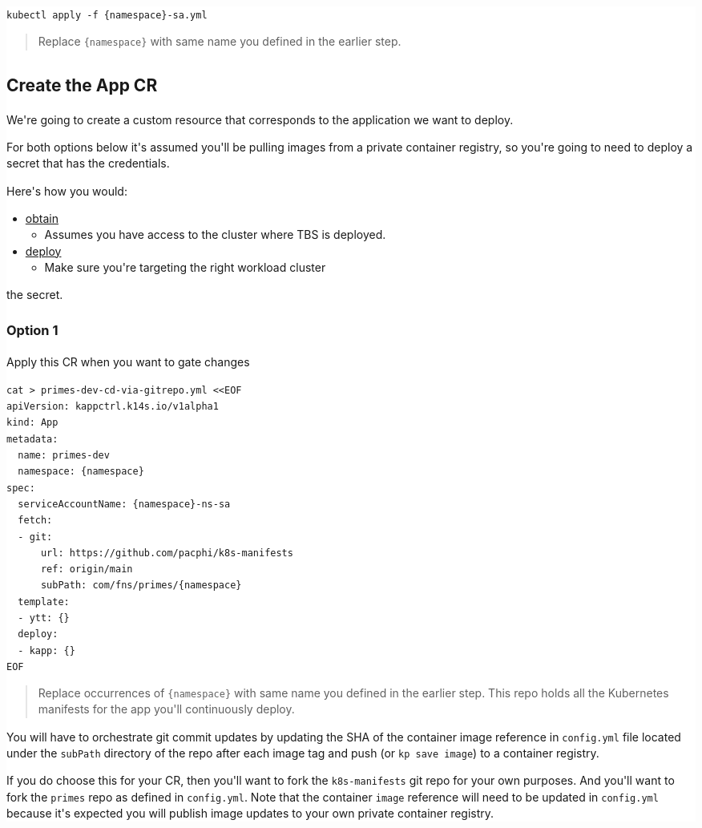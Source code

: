 
```
kubectl apply -f {namespace}-sa.yml
```
> Replace `{namespace}` with same name you defined in the earlier step.


## Create the App CR

We're going to create a custom resource that corresponds to the application we want to deploy.

For both options below it's assumed you'll be pulling images from a private container registry, so you're going to need to deploy a secret that has the credentials.

Here's how you would:

* [obtain](DEPLOY.MD#obtain-container-registry-secrets)
  * Assumes you have access to the cluster where TBS is deployed.
* [deploy](DEPLOY.MD#create-a-secret)
  * Make sure you're targeting the right workload cluster

the secret.


### Option 1

Apply this CR when you want to gate changes

```
cat > primes-dev-cd-via-gitrepo.yml <<EOF
apiVersion: kappctrl.k14s.io/v1alpha1
kind: App
metadata:
  name: primes-dev
  namespace: {namespace}
spec:
  serviceAccountName: {namespace}-ns-sa
  fetch:
  - git:
      url: https://github.com/pacphi/k8s-manifests
      ref: origin/main
      subPath: com/fns/primes/{namespace}
  template:
  - ytt: {}
  deploy:
  - kapp: {}
EOF
```
> Replace occurrences of `{namespace}` with same name you defined in the earlier step.  This repo holds all the Kubernetes manifests for the app you'll continuously deploy.

You will have to orchestrate git commit updates by updating the SHA of the container image reference in `config.yml` file located under the `subPath` directory of the repo after each image tag and push (or `kp save image`) to a container registry.


If you do choose this for your CR, then you'll want to fork the `k8s-manifests` git repo for your own purposes.  And you'll want to fork the `primes` repo as defined in `config.yml`.  Note that the container `image` reference will need to be updated in `config.yml` because it's expected you will publish image updates to your own private container registry.

